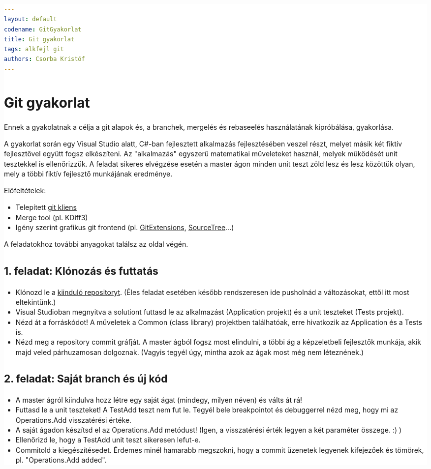 ```yaml
---
layout: default
codename: GitGyakorlat
title: Git gyakorlat
tags: alkfejl git
authors: Csorba Kristóf
---
```


# Git gyakorlat

Ennek a gyakolatnak a célja a git alapok és, a branchek, mergelés és rebaseelés használatának kipróbálása, gyakorlása.

A gyakorlat során egy Visual Studio alatt, C#-ban fejlesztett alkalmazás fejlesztésében veszel részt, melyet másik két fiktív fejlesztővel együtt fogsz elkészíteni. Az "alkalmazás" egyszerű matematikai műveleteket használ, melyek működését unit tesztekkel is ellenőrizzük. A feladat sikeres elvégzése esetén a master ágon minden unit teszt zöld lesz és lesz közöttük olyan, mely a többi fiktív fejlesztő munkájának eredménye.

Előfeltételek:

  * Telepített [git kliens](https://git-scm.com/)
  * Merge tool (pl. KDiff3)
  * Igény szerint grafikus git frontend (pl. [GitExtensions](https://sourceforge.net/projects/gitextensions/), [SourceTree](https://www.sourcetreeapp.com/)...)

A feladatokhoz további anyagokat találsz az oldal végén.

## 1. feladat: Klónozás és futtatás

  * Klónozd le a [kiinduló repositoryt](UUUURRRRRLLLL). (Éles feladat esetében később rendszeresen ide pusholnád a változásokat, ettől itt most eltekintünk.)
  * Visual Studioban megnyitva a solutiont futtasd le az alkalmazást (Application projekt) és a unit teszteket (Tests projekt).
  * Nézd át a forráskódot! A műveletek a Common (class library) projektben találhatóak, erre hivatkozik az Application és a Tests is.
  * Nézd meg a repository commit gráfját. A master ágból fogsz most elindulni, a többi ág a képzeletbeli fejlesztők munkája, akik majd veled párhuzamosan dolgoznak. (Vagyis tegyél úgy, mintha azok az ágak most még nem léteznének.)

## 2. feladat: Saját branch és új kód

  * A master ágról kiindulva hozz létre egy saját ágat (mindegy, milyen néven) és válts át rá!
  * Futtasd le a unit teszteket! A TestAdd teszt nem fut le. Tegyél bele breakpointot és debuggerrel nézd meg, hogy mi az Operations.Add visszatérési értéke.
  * A saját ágadon készítsd el az Operations.Add metódust! (Igen, a visszatérési érték legyen a két paraméter összege. :) )
  * Ellenőrizd le, hogy a TestAdd unit teszt sikeresen lefut-e.
  * Commitold a kiegészítésedet. Érdemes minél hamarabb megszokni, hogy a commit üzenetek legyenek kifejezőek és tömörek, pl. "Operations.Add added".
